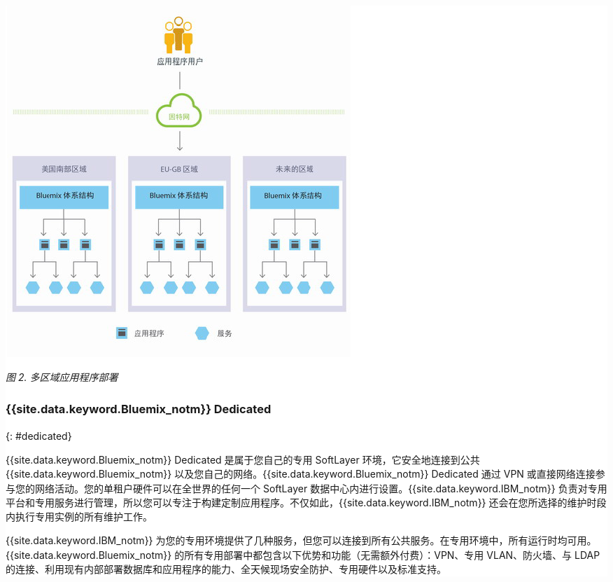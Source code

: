 ![多区域应用程序部署](images/multi-region.png)

*图 2. 多区域应用程序部署*

### {{site.data.keyword.Bluemix_notm}} Dedicated
{: #dedicated}

{{site.data.keyword.Bluemix_notm}} Dedicated 是属于您自己的专用 SoftLayer 环境，它安全地连接到公共 {{site.data.keyword.Bluemix_notm}} 以及您自己的网络。{{site.data.keyword.Bluemix_notm}} Dedicated 通过 VPN 或直接网络连接参与您的网络活动。您的单租户硬件可以在全世界的任何一个 SoftLayer 数据中心内进行设置。{{site.data.keyword.IBM_notm}} 负责对专用平台和专用服务进行管理，所以您可以专注于构建定制应用程序。不仅如此，{{site.data.keyword.IBM_notm}} 还会在您所选择的维护时段内执行专用实例的所有维护工作。

{{site.data.keyword.IBM_notm}} 为您的专用环境提供了几种服务，但您可以连接到所有公共服务。在专用环境中，所有运行时均可用。{{site.data.keyword.Bluemix_notm}} 的所有专用部署中都包含以下优势和功能（无需额外付费）：VPN、专用 VLAN、防火墙、与 LDAP 的连接、利用现有内部部署数据库和应用程序的能力、全天候现场安全防护、专用硬件以及标准支持。 

